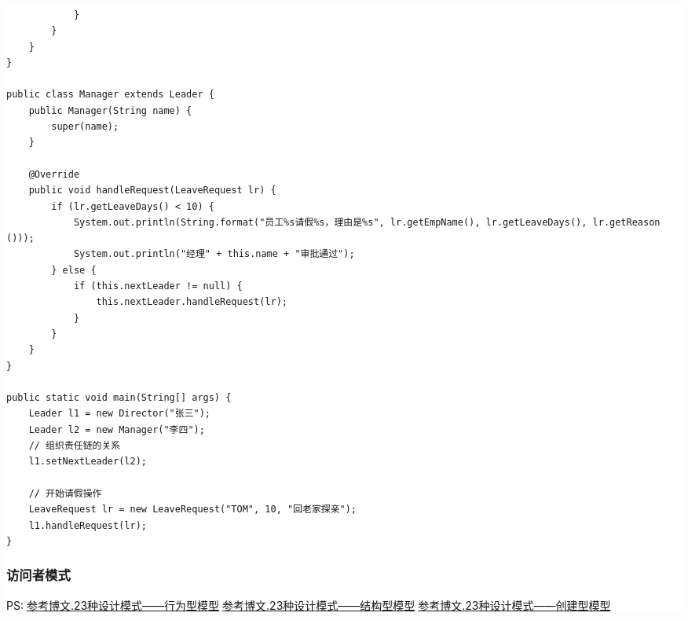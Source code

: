 ```
            }
        }
    }
}

public class Manager extends Leader {
    public Manager(String name) {
        super(name);
    }
 
    @Override
    public void handleRequest(LeaveRequest lr) {
        if (lr.getLeaveDays() < 10) {
            System.out.println(String.format("员工%s请假%s，理由是%s", lr.getEmpName(), lr.getLeaveDays(), lr.getReason()));
            System.out.println("经理" + this.name + "审批通过");
        } else {
            if (this.nextLeader != null) {
                this.nextLeader.handleRequest(lr);
            }
        }
    }
}

public static void main(String[] args) {
    Leader l1 = new Director("张三");
    Leader l2 = new Manager("李四");
    // 组织责任链的关系
    l1.setNextLeader(l2);
 
    // 开始请假操作
    LeaveRequest lr = new LeaveRequest("TOM", 10, "回老家探亲");
    l1.handleRequest(lr);
}
```

### 访问者模式


PS:
[参考博文.23种设计模式——行为型模型](https://www.cnblogs.com/Myarticles/articles/11703340.html)
[参考博文.23种设计模式——结构型模型](https://www.cnblogs.com/Myarticles/articles/11699557.html)
[参考博文.23种设计模式——创建型模型](https://www.cnblogs.com/Myarticles/articles/11690883.html)





